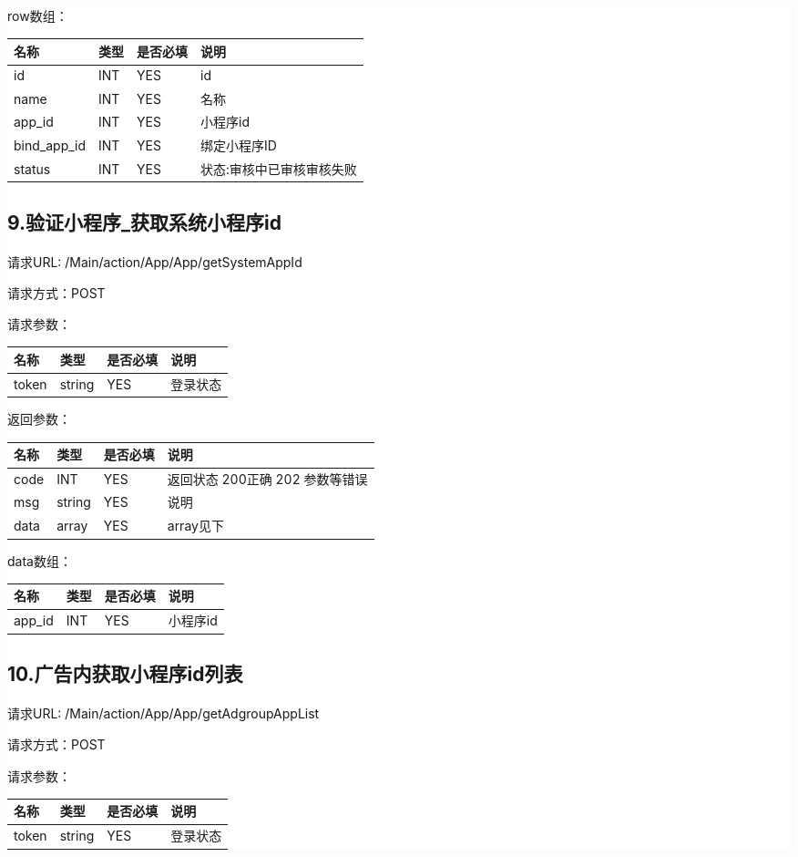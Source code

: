row数组：

|名称|类型|是否必填|说明|
|:---|:---|:---|:---|
|id|INT|YES|id|
|name|INT|YES|名称|
|app_id|INT|YES|小程序id|
|bind_app_id|INT|YES|绑定小程序ID|
|status|INT|YES|状态:审核中已审核审核失败|



## 9.验证小程序_获取系统小程序id
请求URL:  /Main/action/App/App/getSystemAppId
 
 请求方式：POST
 
 请求参数：
 
|名称|类型|是否必填|说明|
|:---|:---|:---|:---|
|token|string|YES|登录状态|



返回参数：

|名称|类型|是否必填|说明|
|:---|:---|:---|:---|
|code|INT|YES|返回状态 200正确 202 参数等错误|
|msg|string|YES|说明|
|data|array|YES|array见下|

data数组：

|名称|类型|是否必填|说明|
|:---|:---|:---|:---|
|app_id|INT|YES|小程序id|

## 10.广告内获取小程序id列表
请求URL:  /Main/action/App/App/getAdgroupAppList
 
 请求方式：POST
 
 请求参数：
 
|名称|类型|是否必填|说明|
|:---|:---|:---|:---|
|token|string|YES|登录状态|
